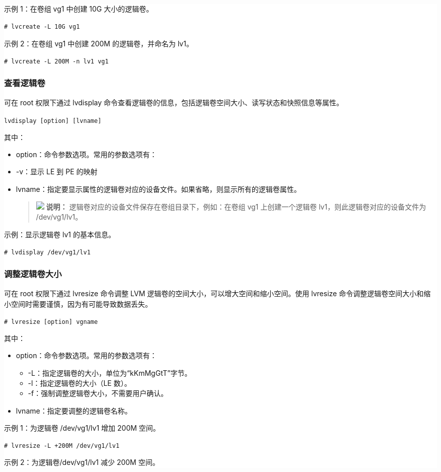 示例 1：在卷组 vg1 中创建 10G 大小的逻辑卷。

```
# lvcreate -L 10G vg1
```

示例 2：在卷组 vg1 中创建 200M 的逻辑卷，并命名为 lv1。

```
# lvcreate -L 200M -n lv1 vg1
```

### 查看逻辑卷

可在 root 权限下通过 lvdisplay 命令查看逻辑卷的信息，包括逻辑卷空间大小、读写状态和快照信息等属性。

```
lvdisplay [option] [lvname]
```

其中：

- option：命令参数选项。常用的参数选项有：

- -v：显示 LE 到 PE 的映射

- lvname：指定要显示属性的逻辑卷对应的设备文件。如果省略，则显示所有的逻辑卷属性。

    >![](./public_sys-resources/icon-note.gif) **说明：**
    >逻辑卷对应的设备文件保存在卷组目录下，例如：在卷组 vg1 上创建一个逻辑卷 lv1，则此逻辑卷对应的设备文件为 /dev/vg1/lv1。

示例：显示逻辑卷 lv1 的基本信息。

```
# lvdisplay /dev/vg1/lv1
```

### 调整逻辑卷大小

可在 root 权限下通过 lvresize 命令调整 LVM 逻辑卷的空间大小，可以增大空间和缩小空间。使用 lvresize 命令调整逻辑卷空间大小和缩小空间时需要谨慎，因为有可能导致数据丢失。

```
# lvresize [option] vgname
```

其中：

- option：命令参数选项。常用的参数选项有：
  - -L：指定逻辑卷的大小，单位为“kKmMgGtT”字节。
  - -l：指定逻辑卷的大小（LE 数）。
  - -f：强制调整逻辑卷大小，不需要用户确认。

- lvname：指定要调整的逻辑卷名称。

示例 1：为逻辑卷 /dev/vg1/lv1 增加 200M 空间。

```
# lvresize -L +200M /dev/vg1/lv1
```

示例 2：为逻辑卷/dev/vg1/lv1 减少 200M 空间。
